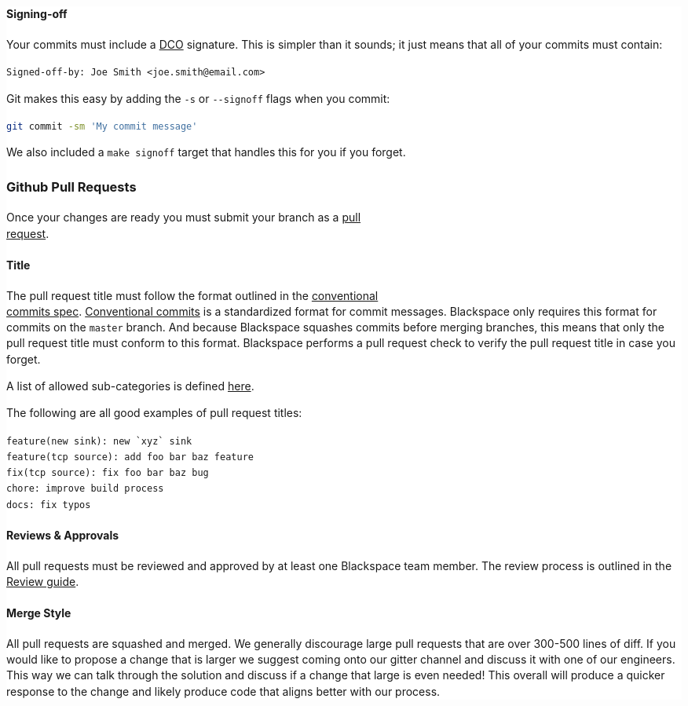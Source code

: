 #### Signing-off

Your commits must include a [DCO](https://developercertificate.org/) signature.
This is simpler than it sounds; it just means that all of your commits
must contain:

```text
Signed-off-by: Joe Smith <joe.smith@email.com>
```

Git makes this easy by adding the `-s` or `--signoff` flags when you commit:

```bash
git commit -sm 'My commit message'
```

We also included a `make signoff` target that handles this for you if
you forget.

### Github Pull Requests

Once your changes are ready you must submit your branch as a [pull \
request](https://github.com/timberio/Blackspace/pulls).

#### Title

The pull request title must follow the format outlined in the [conventional \
commits spec](https://www.conventionalcommits.org).
[Conventional commits](https://www.conventionalcommits.org) is a standardized
format for commit messages. Blackspace only requires this format for commits on
the `master` branch. And because Blackspace squashes commits before merging
branches, this means that only the pull request title must conform to this
format. Blackspace performs a pull request check to verify the pull request title
in case you forget.

A list of allowed sub-categories is defined
[here](https://github.com/BlackspaceInc/BlackspacePlatform/tree/master/.github).

The following are all good examples of pull request titles:

```text
feature(new sink): new `xyz` sink
feature(tcp source): add foo bar baz feature
fix(tcp source): fix foo bar baz bug
chore: improve build process
docs: fix typos
```

#### Reviews & Approvals

All pull requests must be reviewed and approved by at least one Blackspace team
member. The review process is outlined in the [Review guide](REVIEWING.md).

#### Merge Style

All pull requests are squashed and merged. We generally discourage large pull
requests that are over 300-500 lines of diff. If you would like to propose
a change that is larger we suggest coming onto our gitter channel and
discuss it with one of our engineers. This way we can talk through the
solution and discuss if a change that large is even needed! This overall
will produce a quicker response to the change and likely produce code that
aligns better with our process.
